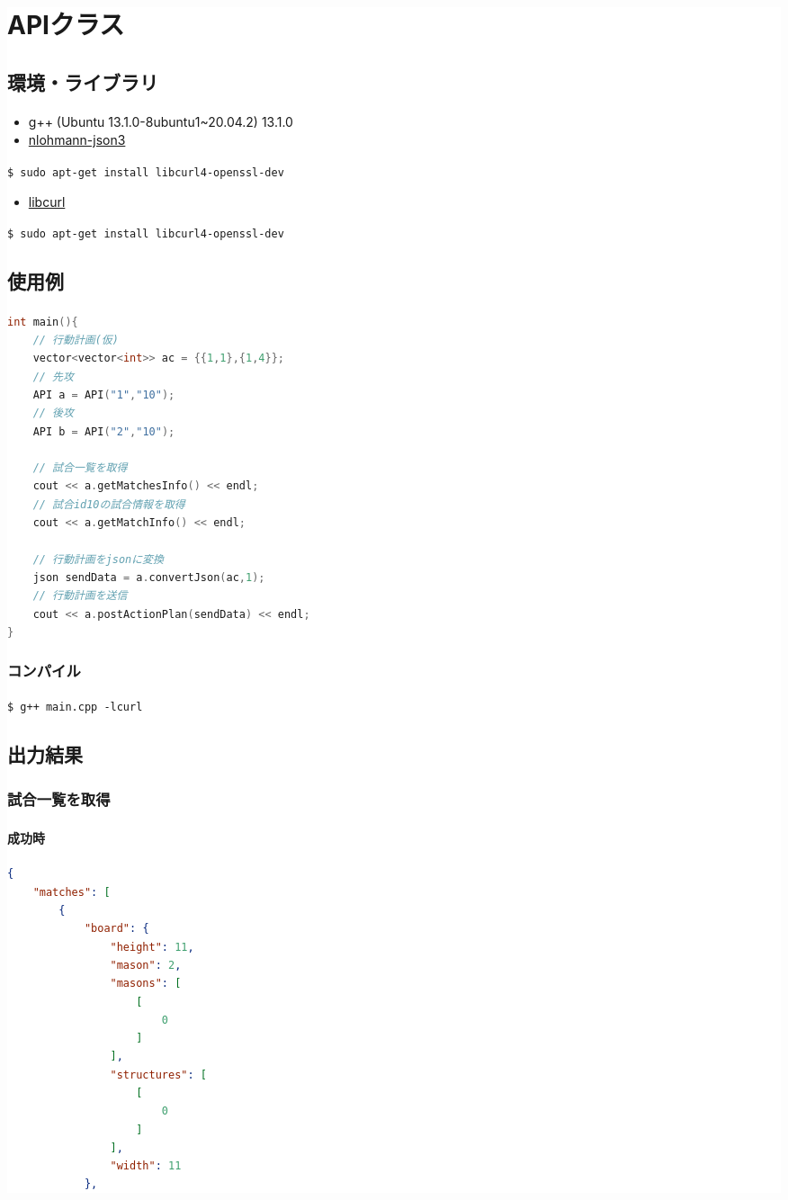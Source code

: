 # APIクラス
## 環境・ライブラリ
- g++ (Ubuntu 13.1.0-8ubuntu1~20.04.2) 13.1.0
- [nlohmann-json3](https://github.com/nlohmann/json)
```bash
$ sudo apt-get install libcurl4-openssl-dev
```
- [libcurl](https://github.com/curl/curl)
```bash
$ sudo apt-get install libcurl4-openssl-dev
```

## 使用例
```cpp Main.cpp
int main(){
    // 行動計画(仮)
    vector<vector<int>> ac = {{1,1},{1,4}};
    // 先攻
    API a = API("1","10");
    // 後攻
    API b = API("2","10");
    
    // 試合一覧を取得
    cout << a.getMatchesInfo() << endl;
    // 試合id10の試合情報を取得
    cout << a.getMatchInfo() << endl;
    
    // 行動計画をjsonに変換
    json sendData = a.convertJson(ac,1);
    // 行動計画を送信
    cout << a.postActionPlan(sendData) << endl;    
}
```
### コンパイル
```
$ g++ main.cpp -lcurl
```

## 出力結果
### 試合一覧を取得
#### 成功時
```json 成功時
{
    "matches": [
        {
            "board": {
                "height": 11,
                "mason": 2,
                "masons": [
                    [
                        0
                    ]
                ],
                "structures": [
                    [
                        0
                    ]
                ],
                "width": 11
            },
```